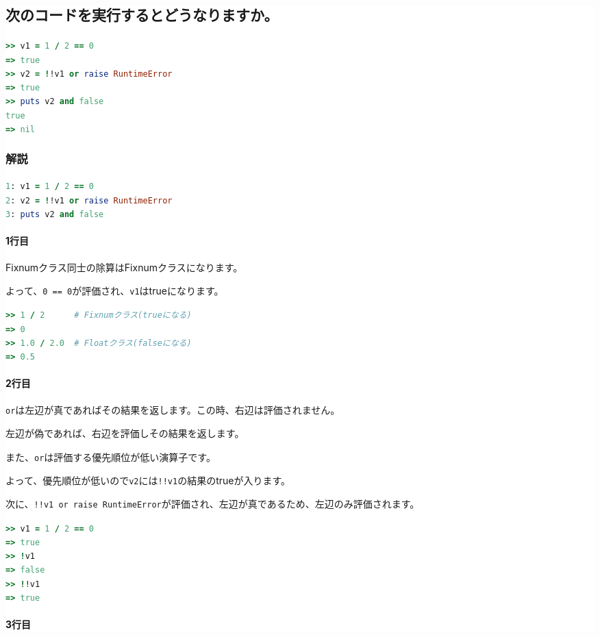 
## 次のコードを実行するとどうなりますか。

```ruby
>> v1 = 1 / 2 == 0
=> true
>> v2 = !!v1 or raise RuntimeError
=> true
>> puts v2 and false
true
=> nil
```



### 解説

```ruby
1: v1 = 1 / 2 == 0
2: v2 = !!v1 or raise RuntimeError
3: puts v2 and false
```

#### 1行目

Fixnumクラス同士の除算はFixnumクラスになります。

よって、`0 == 0`が評価され、`v1`はtrueになります。

```ruby
>> 1 / 2      # Fixnumクラス(trueになる)
=> 0
>> 1.0 / 2.0  # Floatクラス(falseになる)
=> 0.5
```

#### 2行目

`or`は左辺が真であればその結果を返します。この時、右辺は評価されません。

左辺が偽であれば、右辺を評価しその結果を返します。

また、`or`は評価する優先順位が低い演算子です。

よって、優先順位が低いので`v2`には`!!v1`の結果のtrueが入ります。

次に、`!!v1 or raise RuntimeError`が評価され、左辺が真であるため、左辺のみ評価されます。

```ruby
>> v1 = 1 / 2 == 0
=> true
>> !v1
=> false
>> !!v1
=> true
```


#### 3行目
